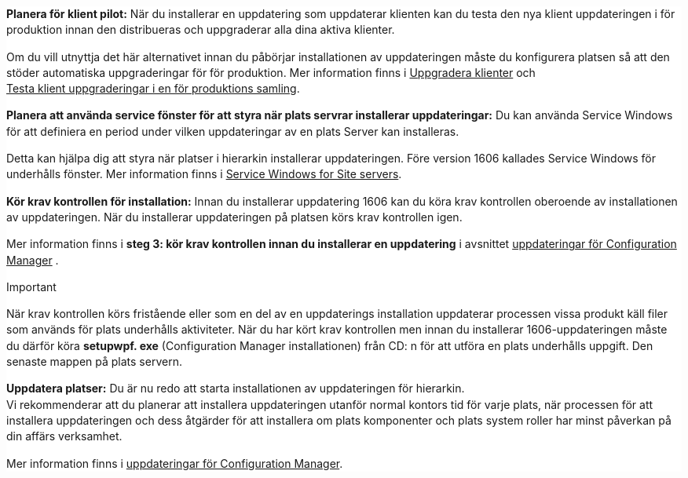 

**Planera för klient pilot:** När du installerar en uppdatering som uppdaterar klienten kan du testa den nya klient uppdateringen i för produktion innan den distribueras och uppgraderar alla dina aktiva klienter.   

Om du vill utnyttja det här alternativet innan du påbörjar installationen av uppdateringen måste du konfigurera platsen så att den stöder automatiska uppgraderingar för för produktion. Mer information finns i [Uppgradera klienter](../../../core/clients/manage/upgrade/upgrade-clients.md) och   
[Testa klient uppgraderingar i en för produktions samling](../../../core/clients/manage/upgrade/test-client-upgrades.md).  

**Planera att använda service fönster för att styra när plats servrar installerar uppdateringar:** Du kan använda Service Windows för att definiera en period under vilken uppdateringar av en plats Server kan installeras.

Detta kan hjälpa dig att styra när platser i hierarkin installerar uppdateringen.
Före version 1606 kallades Service Windows för underhålls fönster. Mer information finns i [Service Windows for Site servers](service-windows.md).  

**Kör krav kontrollen för installation:**  Innan du installerar uppdatering 1606 kan du köra krav kontrollen oberoende av installationen av uppdateringen. När du installerar uppdateringen på platsen körs krav kontrollen igen.  

Mer information finns i **steg 3: kör krav kontrollen innan du installerar en uppdatering** i avsnittet [uppdateringar för Configuration Manager](../../../core/servers/manage/install-in-console-updates.md) .  

> [!IMPORTANT]  
> När krav kontrollen körs fristående eller som en del av en uppdaterings installation uppdaterar processen vissa produkt käll filer som används för plats underhålls aktiviteter. När du har kört krav kontrollen men innan du installerar 1606-uppdateringen måste du därför köra **setupwpf. exe** (Configuration Manager installationen) från CD: n för att utföra en plats underhålls uppgift. Den senaste mappen på plats servern.  

**Uppdatera platser:** Du är nu redo att starta installationen av uppdateringen för hierarkin.  
Vi rekommenderar att du planerar att installera uppdateringen utanför normal kontors tid för varje plats, när processen för att installera uppdateringen och dess åtgärder för att installera om plats komponenter och plats system roller har minst påverkan på din affärs verksamhet.

Mer information finns i [uppdateringar för Configuration Manager](../../../core/servers/manage/updates.md).  
